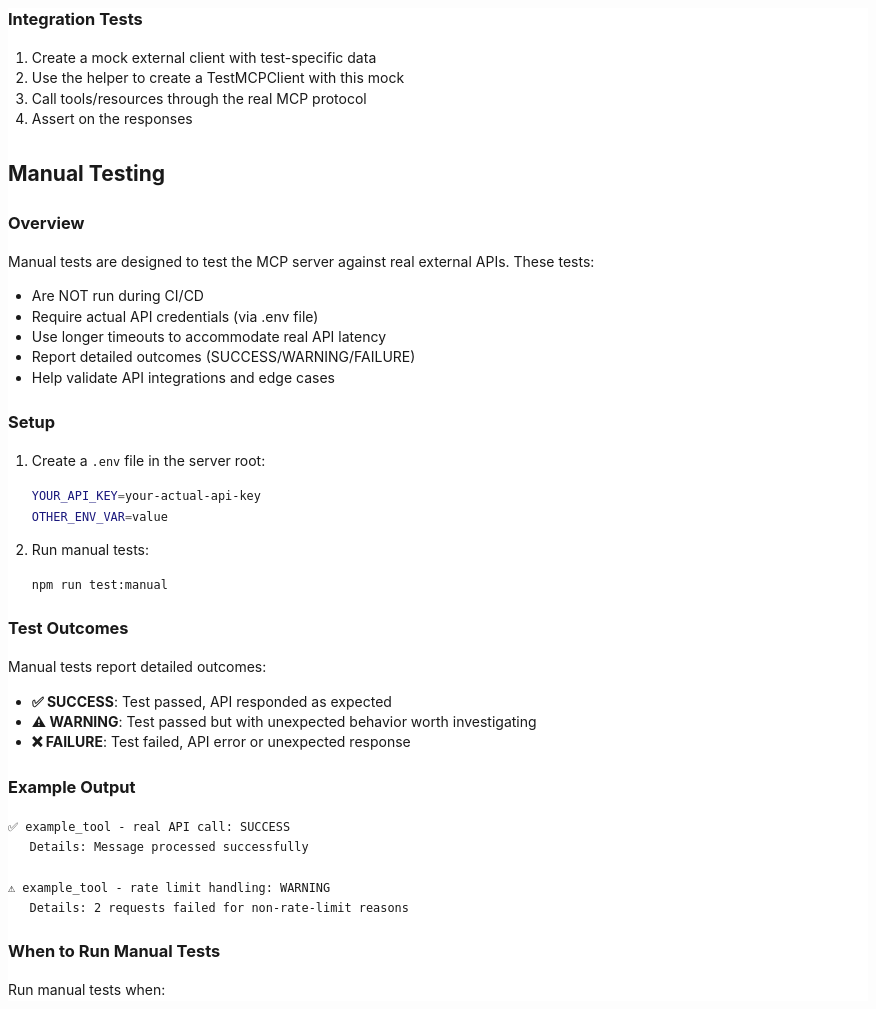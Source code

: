 ### Integration Tests

1. Create a mock external client with test-specific data
2. Use the helper to create a TestMCPClient with this mock
3. Call tools/resources through the real MCP protocol
4. Assert on the responses

## Manual Testing

### Overview

Manual tests are designed to test the MCP server against real external APIs. These tests:

- Are NOT run during CI/CD
- Require actual API credentials (via .env file)
- Use longer timeouts to accommodate real API latency
- Report detailed outcomes (SUCCESS/WARNING/FAILURE)
- Help validate API integrations and edge cases

### Setup

1. Create a `.env` file in the server root:

   ```bash
   YOUR_API_KEY=your-actual-api-key
   OTHER_ENV_VAR=value
   ```

2. Run manual tests:
   ```bash
   npm run test:manual
   ```

### Test Outcomes

Manual tests report detailed outcomes:

- **✅ SUCCESS**: Test passed, API responded as expected
- **⚠️ WARNING**: Test passed but with unexpected behavior worth investigating
- **❌ FAILURE**: Test failed, API error or unexpected response

### Example Output

```
✅ example_tool - real API call: SUCCESS
   Details: Message processed successfully

⚠️ example_tool - rate limit handling: WARNING
   Details: 2 requests failed for non-rate-limit reasons
```

### When to Run Manual Tests

Run manual tests when:
